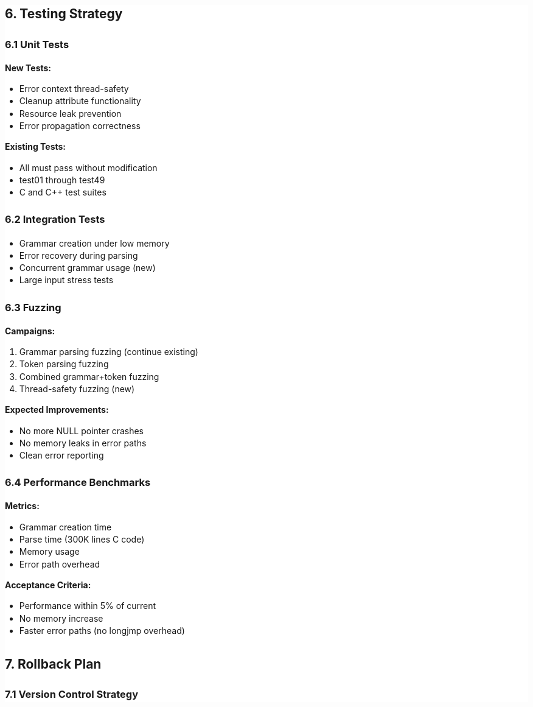 ## 6. Testing Strategy

### 6.1 Unit Tests

**New Tests:**
- Error context thread-safety
- Cleanup attribute functionality
- Resource leak prevention
- Error propagation correctness

**Existing Tests:**
- All must pass without modification
- test01 through test49
- C and C++ test suites

### 6.2 Integration Tests

- Grammar creation under low memory
- Error recovery during parsing
- Concurrent grammar usage (new)
- Large input stress tests

### 6.3 Fuzzing

**Campaigns:**
1. Grammar parsing fuzzing (continue existing)
2. Token parsing fuzzing
3. Combined grammar+token fuzzing
4. Thread-safety fuzzing (new)

**Expected Improvements:**
- No more NULL pointer crashes
- No memory leaks in error paths
- Clean error reporting

### 6.4 Performance Benchmarks

**Metrics:**
- Grammar creation time
- Parse time (300K lines C code)
- Memory usage
- Error path overhead

**Acceptance Criteria:**
- Performance within 5% of current
- No memory increase
- Faster error paths (no longjmp overhead)

## 7. Rollback Plan

### 7.1 Version Control Strategy
